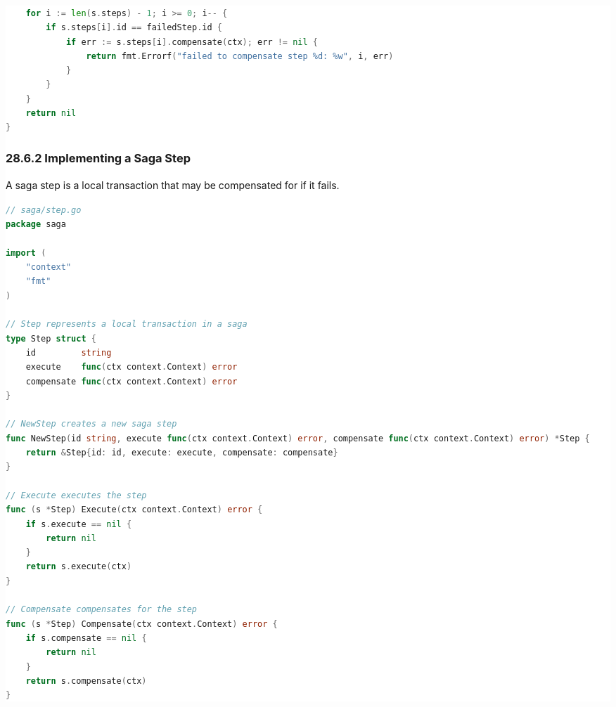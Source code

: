 ```go
	for i := len(s.steps) - 1; i >= 0; i-- {
		if s.steps[i].id == failedStep.id {
			if err := s.steps[i].compensate(ctx); err != nil {
				return fmt.Errorf("failed to compensate step %d: %w", i, err)
			}
		}
	}
	return nil
}
```

### **28.6.2 Implementing a Saga Step**

A saga step is a local transaction that may be compensated for if it fails.

```go
// saga/step.go
package saga

import (
	"context"
	"fmt"
)

// Step represents a local transaction in a saga
type Step struct {
	id         string
	execute    func(ctx context.Context) error
	compensate func(ctx context.Context) error
}

// NewStep creates a new saga step
func NewStep(id string, execute func(ctx context.Context) error, compensate func(ctx context.Context) error) *Step {
	return &Step{id: id, execute: execute, compensate: compensate}
}

// Execute executes the step
func (s *Step) Execute(ctx context.Context) error {
	if s.execute == nil {
		return nil
	}
	return s.execute(ctx)
}

// Compensate compensates for the step
func (s *Step) Compensate(ctx context.Context) error {
	if s.compensate == nil {
		return nil
	}
	return s.compensate(ctx)
}
```
